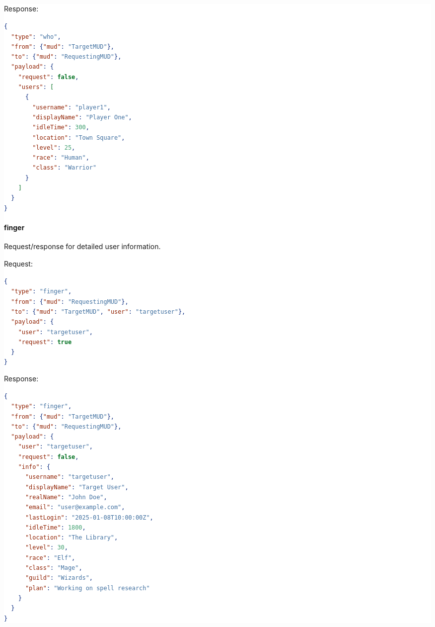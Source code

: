 Response:
```json
{
  "type": "who",
  "from": {"mud": "TargetMUD"},
  "to": {"mud": "RequestingMUD"},
  "payload": {
    "request": false,
    "users": [
      {
        "username": "player1",
        "displayName": "Player One",
        "idleTime": 300,
        "location": "Town Square",
        "level": 25,
        "race": "Human",
        "class": "Warrior"
      }
    ]
  }
}
```

#### finger
Request/response for detailed user information.

Request:
```json
{
  "type": "finger",
  "from": {"mud": "RequestingMUD"},
  "to": {"mud": "TargetMUD", "user": "targetuser"},
  "payload": {
    "user": "targetuser",
    "request": true
  }
}
```

Response:
```json
{
  "type": "finger",
  "from": {"mud": "TargetMUD"},
  "to": {"mud": "RequestingMUD"},
  "payload": {
    "user": "targetuser",
    "request": false,
    "info": {
      "username": "targetuser",
      "displayName": "Target User",
      "realName": "John Doe",
      "email": "user@example.com",
      "lastLogin": "2025-01-08T10:00:00Z",
      "idleTime": 1800,
      "location": "The Library",
      "level": 30,
      "race": "Elf",
      "class": "Mage",
      "guild": "Wizards",
      "plan": "Working on spell research"
    }
  }
}
```
